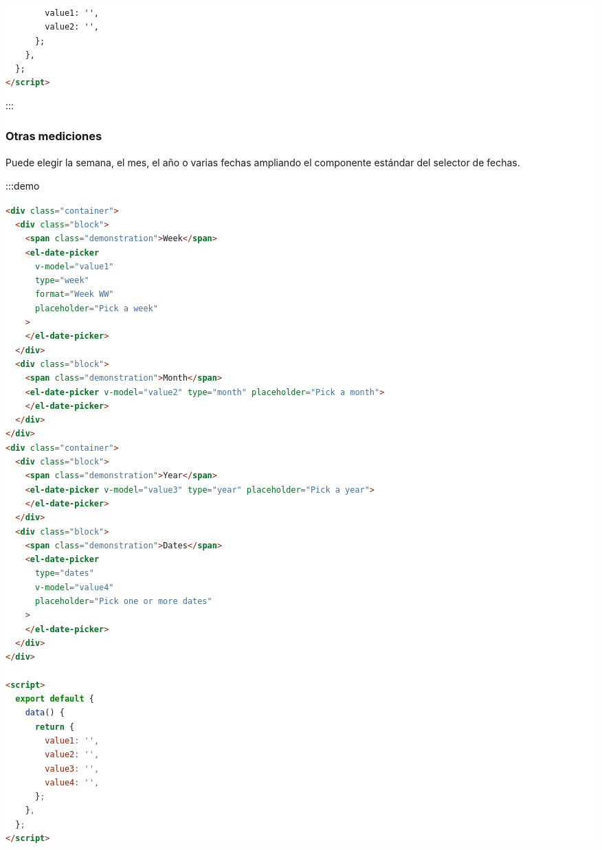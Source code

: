 ```html
        value1: '',
        value2: '',
      };
    },
  };
</script>
```

:::

### Otras mediciones

Puede elegir la semana, el mes, el año o varias fechas ampliando el componente estándar del selector de fechas.

:::demo

```html
<div class="container">
  <div class="block">
    <span class="demonstration">Week</span>
    <el-date-picker
      v-model="value1"
      type="week"
      format="Week WW"
      placeholder="Pick a week"
    >
    </el-date-picker>
  </div>
  <div class="block">
    <span class="demonstration">Month</span>
    <el-date-picker v-model="value2" type="month" placeholder="Pick a month">
    </el-date-picker>
  </div>
</div>
<div class="container">
  <div class="block">
    <span class="demonstration">Year</span>
    <el-date-picker v-model="value3" type="year" placeholder="Pick a year">
    </el-date-picker>
  </div>
  <div class="block">
    <span class="demonstration">Dates</span>
    <el-date-picker
      type="dates"
      v-model="value4"
      placeholder="Pick one or more dates"
    >
    </el-date-picker>
  </div>
</div>

<script>
  export default {
    data() {
      return {
        value1: '',
        value2: '',
        value3: '',
        value4: '',
      };
    },
  };
</script>
```